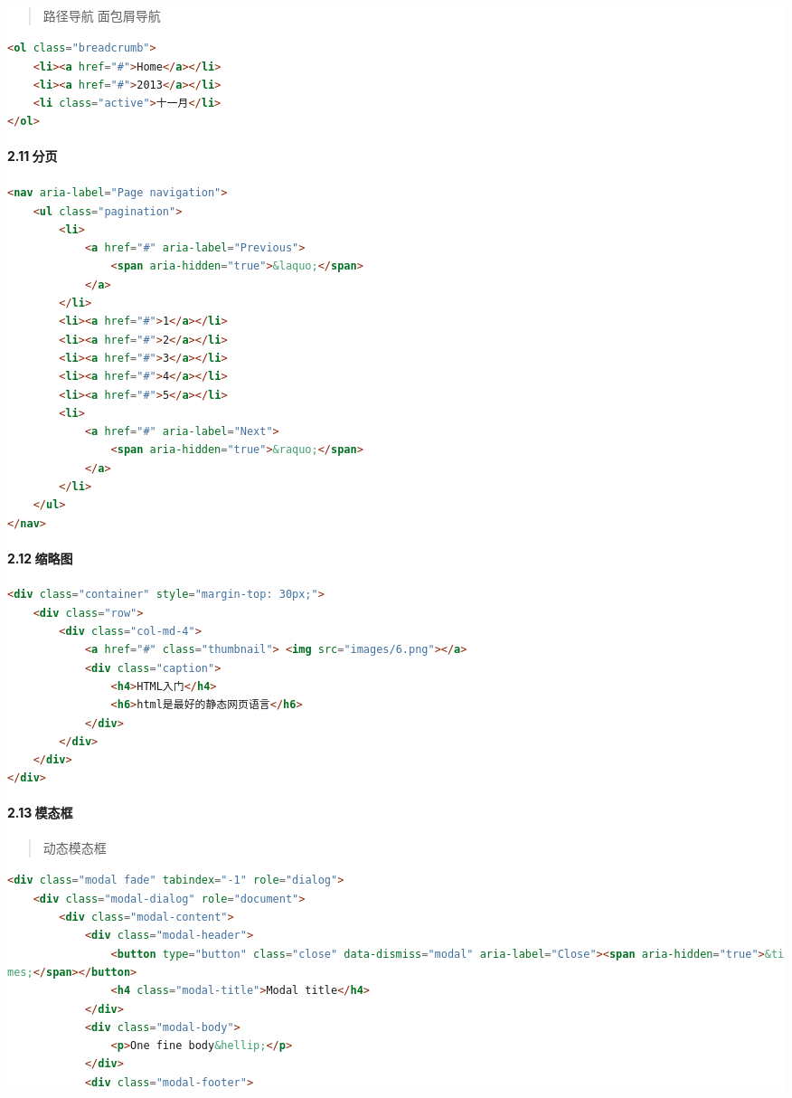>  路径导航 面包屑导航

```html
<ol class="breadcrumb">
    <li><a href="#">Home</a></li>
    <li><a href="#">2013</a></li>
    <li class="active">十一月</li>
</ol>
```

#### 2.11 分页

```html
<nav aria-label="Page navigation">
    <ul class="pagination">
        <li>
            <a href="#" aria-label="Previous">
                <span aria-hidden="true">&laquo;</span>
            </a>
        </li>
        <li><a href="#">1</a></li>
        <li><a href="#">2</a></li>
        <li><a href="#">3</a></li>
        <li><a href="#">4</a></li>
        <li><a href="#">5</a></li>
        <li>
            <a href="#" aria-label="Next">
                <span aria-hidden="true">&raquo;</span>
            </a>
        </li>
    </ul>
</nav>
```

#### 2.12 缩略图

```html
<div class="container" style="margin-top: 30px;">
    <div class="row">
        <div class="col-md-4">
            <a href="#" class="thumbnail"> <img src="images/6.png"></a>
            <div class="caption">
                <h4>HTML入门</h4>
                <h6>html是最好的静态网页语言</h6>
            </div>
        </div>
    </div>
</div>
```

#### 2.13 模态框

> 动态模态框

```html
<div class="modal fade" tabindex="-1" role="dialog">
    <div class="modal-dialog" role="document">
        <div class="modal-content">
            <div class="modal-header">
                <button type="button" class="close" data-dismiss="modal" aria-label="Close"><span aria-hidden="true">&times;</span></button>
                <h4 class="modal-title">Modal title</h4>
            </div>
            <div class="modal-body">
                <p>One fine body&hellip;</p>
            </div>
            <div class="modal-footer">
```